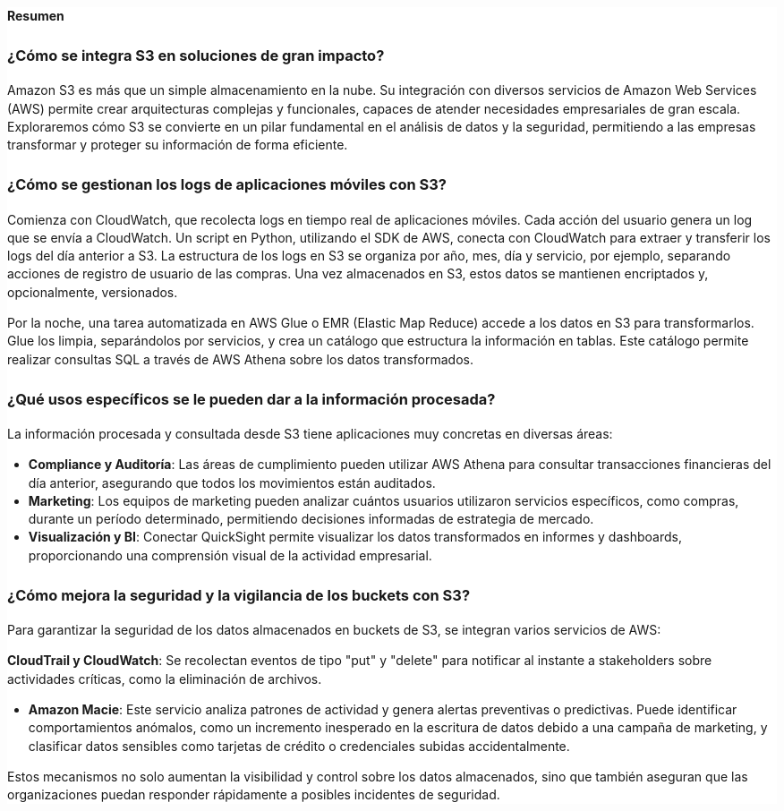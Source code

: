 **Resumen**

### ¿Cómo se integra S3 en soluciones de gran impacto?
Amazon S3 es más que un simple almacenamiento en la nube. Su integración con diversos servicios de Amazon Web Services (AWS) permite crear arquitecturas complejas y funcionales, capaces de atender necesidades empresariales de gran escala. Exploraremos cómo S3 se convierte en un pilar fundamental en el análisis de datos y la seguridad, permitiendo a las empresas transformar y proteger su información de forma eficiente.

### ¿Cómo se gestionan los logs de aplicaciones móviles con S3?

Comienza con CloudWatch, que recolecta logs en tiempo real de aplicaciones móviles. Cada acción del usuario genera un log que se envía a CloudWatch. Un script en Python, utilizando el SDK de AWS, conecta con CloudWatch para extraer y transferir los logs del día anterior a S3. La estructura de los logs en S3 se organiza por año, mes, día y servicio, por ejemplo, separando acciones de registro de usuario de las compras. Una vez almacenados en S3, estos datos se mantienen encriptados y, opcionalmente, versionados.

Por la noche, una tarea automatizada en AWS Glue o EMR (Elastic Map Reduce) accede a los datos en S3 para transformarlos. Glue los limpia, separándolos por servicios, y crea un catálogo que estructura la información en tablas. Este catálogo permite realizar consultas SQL a través de AWS Athena sobre los datos transformados.

### ¿Qué usos específicos se le pueden dar a la información procesada?
La información procesada y consultada desde S3 tiene aplicaciones muy concretas en diversas áreas:

- **Compliance y Auditoría**: Las áreas de cumplimiento pueden utilizar AWS Athena para consultar transacciones financieras del día anterior, asegurando que todos los movimientos están auditados.
- **Marketing**: Los equipos de marketing pueden analizar cuántos usuarios utilizaron servicios específicos, como compras, durante un período determinado, permitiendo decisiones informadas de estrategia de mercado.
- **Visualización y BI**: Conectar QuickSight permite visualizar los datos transformados en informes y dashboards, proporcionando una comprensión visual de la actividad empresarial.

### ¿Cómo mejora la seguridad y la vigilancia de los buckets con S3?

Para garantizar la seguridad de los datos almacenados en buckets de S3, se integran varios servicios de AWS:

**CloudTrail y CloudWatch**: Se recolectan eventos de tipo "put" y "delete" para notificar al instante a stakeholders sobre actividades críticas, como la eliminación de archivos.

- **Amazon Macie**: Este servicio analiza patrones de actividad y genera alertas preventivas o predictivas. Puede identificar comportamientos anómalos, como un incremento inesperado en la escritura de datos debido a una campaña de marketing, y clasificar datos sensibles como tarjetas de crédito o credenciales subidas accidentalmente.

Estos mecanismos no solo aumentan la visibilidad y control sobre los datos almacenados, sino que también aseguran que las organizaciones puedan responder rápidamente a posibles incidentes de seguridad.
